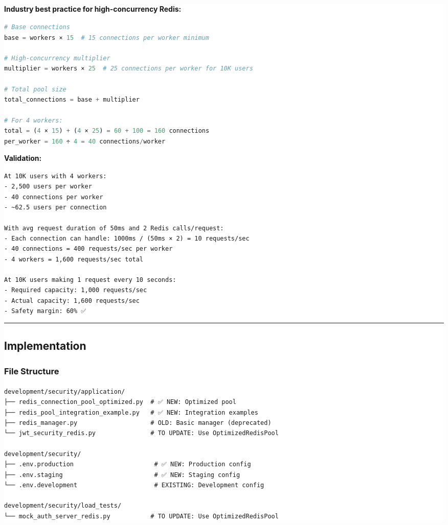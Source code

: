 **Industry best practice for high-concurrency Redis:**

```python
# Base connections
base = workers × 15  # 15 connections per worker minimum

# High-concurrency multiplier
multiplier = workers × 25  # 25 connections per worker for 10K users

# Total pool size
total_connections = base + multiplier

# For 4 workers:
total = (4 × 15) + (4 × 25) = 60 + 100 = 160 connections
per_worker = 160 ÷ 4 = 40 connections/worker
```

**Validation:**
```
At 10K users with 4 workers:
- 2,500 users per worker
- 40 connections per worker
- ~62.5 users per connection

With avg request duration of 50ms and 2 Redis calls/request:
- Each connection can handle: 1000ms / (50ms × 2) = 10 requests/sec
- 40 connections = 400 requests/sec per worker
- 4 workers = 1,600 requests/sec total

At 10K users making 1 request every 10 seconds:
- Required capacity: 1,000 requests/sec
- Actual capacity: 1,600 requests/sec
- Safety margin: 60% ✅
```

---

## Implementation

### File Structure

```
development/security/application/
├── redis_connection_pool_optimized.py  # ✅ NEW: Optimized pool
├── redis_pool_integration_example.py   # ✅ NEW: Integration examples
├── redis_manager.py                    # OLD: Basic manager (deprecated)
└── jwt_security_redis.py               # TO UPDATE: Use OptimizedRedisPool

development/security/
├── .env.production                      # ✅ NEW: Production config
├── .env.staging                         # ✅ NEW: Staging config
└── .env.development                     # EXISTING: Development config

development/security/load_tests/
└── mock_auth_server_redis.py           # TO UPDATE: Use OptimizedRedisPool
```
